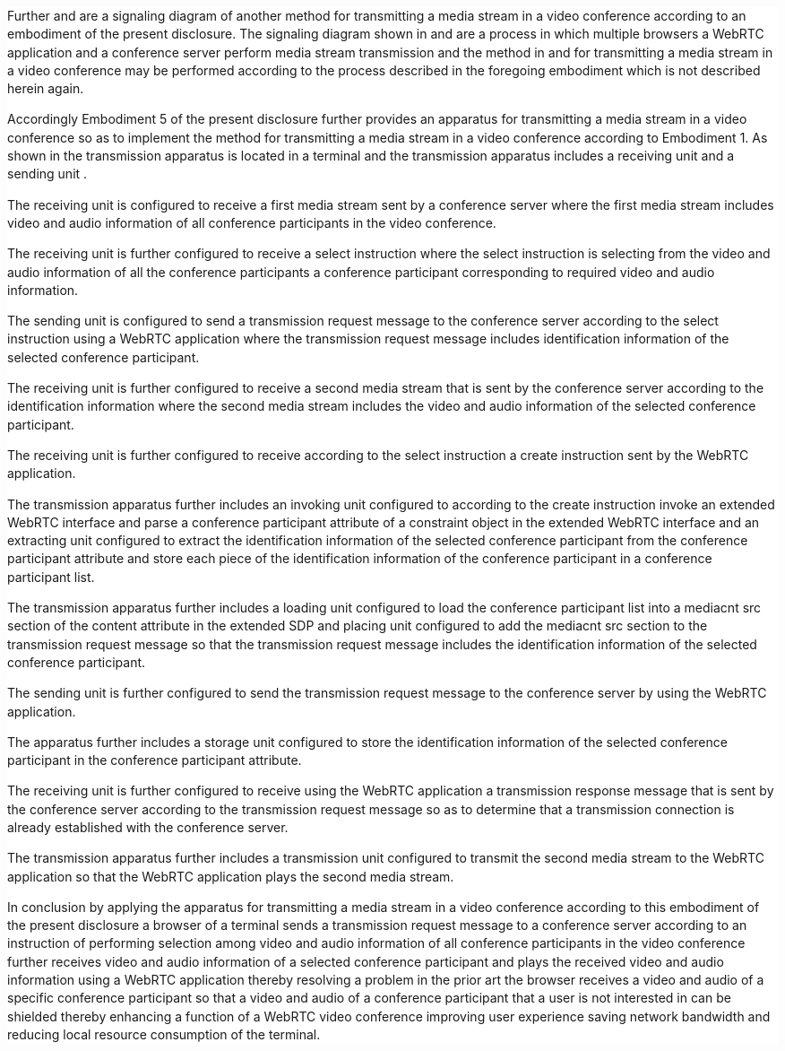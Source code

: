 Further and are a signaling diagram of another method for transmitting a media stream in a video conference according to an embodiment of the present disclosure. The signaling diagram shown in and are a process in which multiple browsers a WebRTC application and a conference server perform media stream transmission and the method in and for transmitting a media stream in a video conference may be performed according to the process described in the foregoing embodiment which is not described herein again.

Accordingly Embodiment 5 of the present disclosure further provides an apparatus for transmitting a media stream in a video conference so as to implement the method for transmitting a media stream in a video conference according to Embodiment 1. As shown in the transmission apparatus is located in a terminal and the transmission apparatus includes a receiving unit and a sending unit .

The receiving unit is configured to receive a first media stream sent by a conference server where the first media stream includes video and audio information of all conference participants in the video conference.

The receiving unit is further configured to receive a select instruction where the select instruction is selecting from the video and audio information of all the conference participants a conference participant corresponding to required video and audio information.

The sending unit is configured to send a transmission request message to the conference server according to the select instruction using a WebRTC application where the transmission request message includes identification information of the selected conference participant.

The receiving unit is further configured to receive a second media stream that is sent by the conference server according to the identification information where the second media stream includes the video and audio information of the selected conference participant.

The receiving unit is further configured to receive according to the select instruction a create instruction sent by the WebRTC application.

The transmission apparatus further includes an invoking unit configured to according to the create instruction invoke an extended WebRTC interface and parse a conference participant attribute of a constraint object in the extended WebRTC interface and an extracting unit configured to extract the identification information of the selected conference participant from the conference participant attribute and store each piece of the identification information of the conference participant in a conference participant list.

The transmission apparatus further includes a loading unit configured to load the conference participant list into a mediacnt src section of the content attribute in the extended SDP and placing unit configured to add the mediacnt src section to the transmission request message so that the transmission request message includes the identification information of the selected conference participant.

The sending unit is further configured to send the transmission request message to the conference server by using the WebRTC application.

The apparatus further includes a storage unit configured to store the identification information of the selected conference participant in the conference participant attribute.

The receiving unit is further configured to receive using the WebRTC application a transmission response message that is sent by the conference server according to the transmission request message so as to determine that a transmission connection is already established with the conference server.

The transmission apparatus further includes a transmission unit configured to transmit the second media stream to the WebRTC application so that the WebRTC application plays the second media stream.

In conclusion by applying the apparatus for transmitting a media stream in a video conference according to this embodiment of the present disclosure a browser of a terminal sends a transmission request message to a conference server according to an instruction of performing selection among video and audio information of all conference participants in the video conference further receives video and audio information of a selected conference participant and plays the received video and audio information using a WebRTC application thereby resolving a problem in the prior art the browser receives a video and audio of a specific conference participant so that a video and audio of a conference participant that a user is not interested in can be shielded thereby enhancing a function of a WebRTC video conference improving user experience saving network bandwidth and reducing local resource consumption of the terminal.
